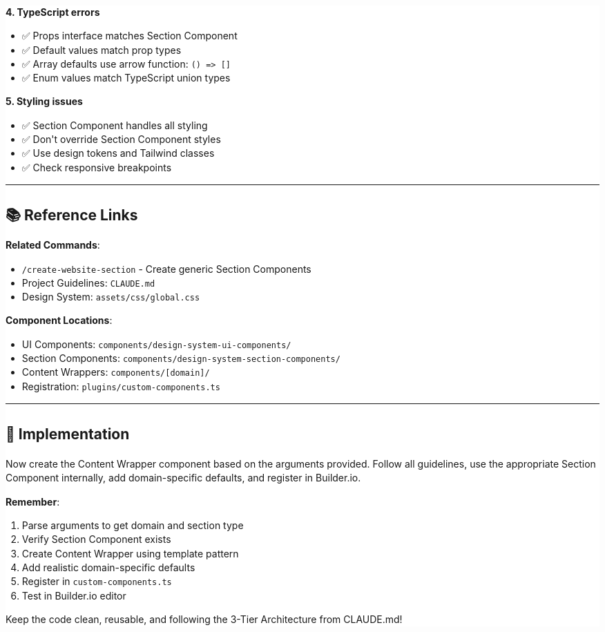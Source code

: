 **4. TypeScript errors**
- ✅ Props interface matches Section Component
- ✅ Default values match prop types
- ✅ Array defaults use arrow function: `() => []`
- ✅ Enum values match TypeScript union types

**5. Styling issues**
- ✅ Section Component handles all styling
- ✅ Don't override Section Component styles
- ✅ Use design tokens and Tailwind classes
- ✅ Check responsive breakpoints

---

## 📚 Reference Links

**Related Commands**:
- `/create-website-section` - Create generic Section Components
- Project Guidelines: `CLAUDE.md`
- Design System: `assets/css/global.css`

**Component Locations**:
- UI Components: `components/design-system-ui-components/`
- Section Components: `components/design-system-section-components/`
- Content Wrappers: `components/[domain]/`
- Registration: `plugins/custom-components.ts`

---

## 🚀 Implementation

Now create the Content Wrapper component based on the arguments provided. Follow all guidelines, use the appropriate Section Component internally, add domain-specific defaults, and register in Builder.io.

**Remember**:
1. Parse arguments to get domain and section type
2. Verify Section Component exists
3. Create Content Wrapper using template pattern
4. Add realistic domain-specific defaults
5. Register in `custom-components.ts`
6. Test in Builder.io editor

Keep the code clean, reusable, and following the 3-Tier Architecture from CLAUDE.md!
